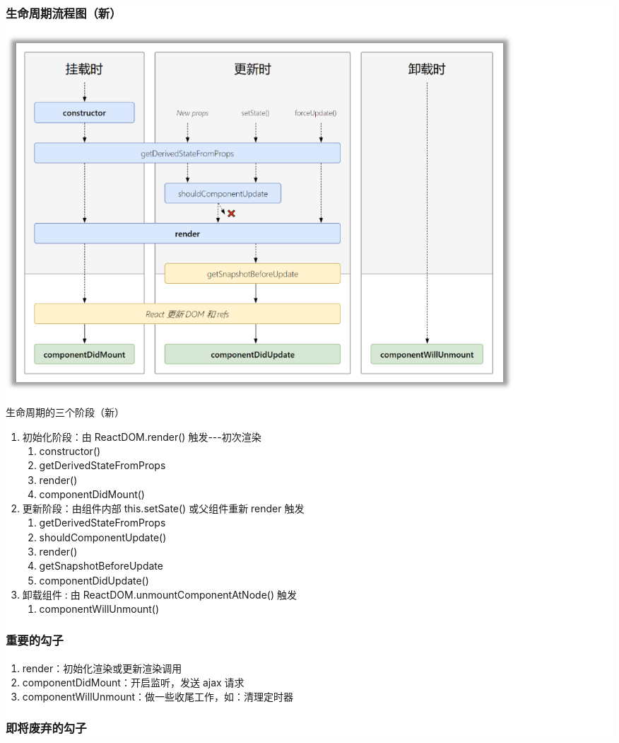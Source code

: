 ### 生命周期流程图（新）

![image-20230418220759169](./assets/image-20230418220759169.png)

生命周期的三个阶段（新）

1. 初始化阶段：由 ReactDOM.render() 触发---初次渲染
   1. constructor()
   2. getDerivedStateFromProps
   3. render()
   4. componentDidMount()
2. 更新阶段：由组件内部 this.setSate() 或父组件重新 render 触发
   1. getDerivedStateFromProps
   2. shouldComponentUpdate()
   3. render()
   4. getSnapshotBeforeUpdate
   5. componentDidUpdate()
3. 卸载组件 : 由 ReactDOM.unmountComponentAtNode() 触发
   1. componentWillUnmount()

### 重要的勾子

1. render：初始化渲染或更新渲染调用
2. componentDidMount：开启监听，发送 ajax 请求
3. componentWillUnmount：做一些收尾工作，如：清理定时器

### 即将废弃的勾子
